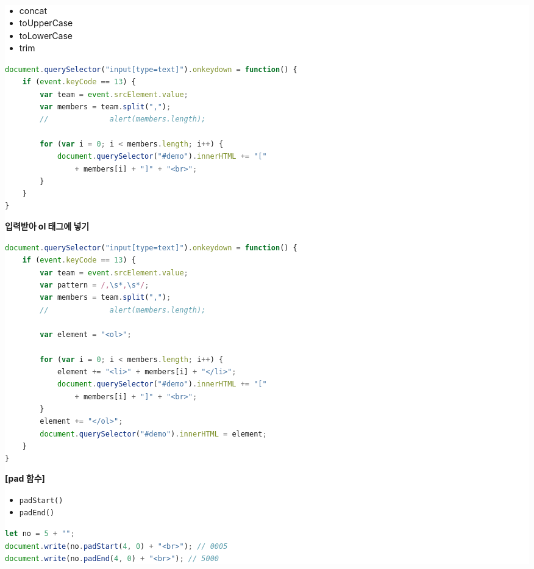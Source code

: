 - concat
- toUpperCase
- toLowerCase
- trim



```javascript
document.querySelector("input[type=text]").onkeydown = function() {
    if (event.keyCode == 13) {
        var team = event.srcElement.value;
        var members = team.split(",");
        // 				alert(members.length);

        for (var i = 0; i < members.length; i++) {
            document.querySelector("#demo").innerHTML += "["
                + members[i] + "]" + "<br>";
        }
    }
}
```

**입력받아 ol 태그에 넣기**

```javascript
document.querySelector("input[type=text]").onkeydown = function() {
    if (event.keyCode == 13) {
        var team = event.srcElement.value;
        var pattern = /,\s*,\s*/;
        var members = team.split(",");
        // 				alert(members.length);

        var element = "<ol>";

        for (var i = 0; i < members.length; i++) {
            element += "<li>" + members[i] + "</li>";
            document.querySelector("#demo").innerHTML += "["
                + members[i] + "]" + "<br>";
        }
        element += "</ol>";
        document.querySelector("#demo").innerHTML = element;
    }
}
```



**[pad 함수]**

- `padStart()` 
- `padEnd()`

```javascript
let no = 5 + "";
document.write(no.padStart(4, 0) + "<br>"); // 0005
document.write(no.padEnd(4, 0) + "<br>"); // 5000
```
